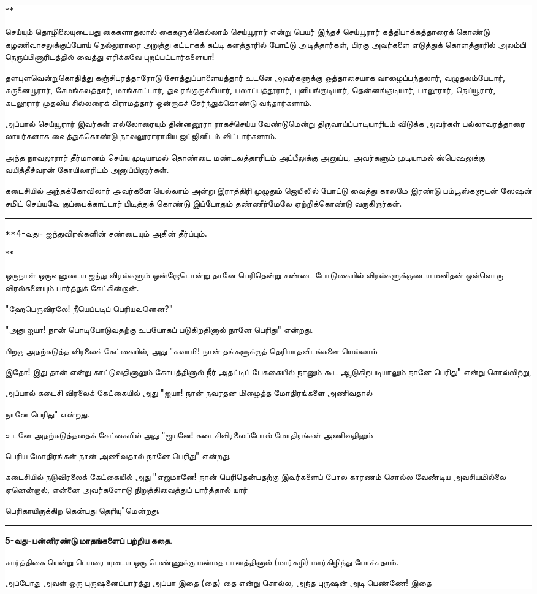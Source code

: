 **  

செய்யும் தொழிலையுடையது கைகளாதலால் கைகளுக்கெல்லாம் செய்யூரார் என்று பெயர் இந்தச் செய்யூரார் கத்திபாக்கத்தாரைக் கொண்டு கழணிவாசலுக்குப்போய் நெல்லுராரை அறுத்து கட்டாகக் கட்டி களத்தூரில் போட்டு அடித்தார்கள், பிரகு அவர்களை எடுத்துக் கொளத்தூரில் அலம்பி நெருப்பினாரிடத்தில் வைத்து எரிக்கவே புறப்பட்டார்களையா!  

தளபுளவென்றுகொதித்து கஞ்சிபுரத்தாரோடு சோத்துப்பாளையத்தார் உடனே அவர்களுக்கு ஒத்தாசையாக வாழைப்பந்தலார், வழுதலம்பேடார், கருனையூரார், சேமங்கலத்தார், மாங்காட்டார், துவரங்குருச்சியார், பலாப்பத்தூரார், புளியங்குடியார், தென்னங்குடியார், பாலூரார், நெய்யூரார், கடலூரார் முதலிய சில்லரைக் கிராமத்தார் ஒன்றாகச் சேர்ந்துக்கொண்டு வந்தார்களாம்.  

அப்பால் செய்யூரார் இவர்கள் எல்லோரையும் தின்னனூரா ராகச்செய்ய வேண்டுமென்று திருவாய்ப்பாடியாரிடம் விடுக்க அவர்கள் பல்லாவரத்தாரை லாயர்களாக வைத்துக்கொண்டு நாவலூராராகிய ஜட்ஜினிடம் விட்டார்களாம்.  

அந்த நாவலூரார் தீர்மானம் செய்ய முடியாமல் தொண்டை மண்டலத்தாரிடம் அப்பீலுக்கு அனுப்ப, அவர்களும் முடியாமல் ஸ்பெஷலுக்கு வயித்தீச்வரன் கோயிலாரிடம் அனுப்பினார்கள்.  

கடைசியில் அந்தக்கோவிலார் அவர்களை யெல்லாம் அன்று இராத்திரி முழுதும் ஜெயிலில் போட்டு வைத்து காலமே இரண்டு பம்பூஸ்களுடன் ஸேஷன் சமிட் செய்யவே குப்பைக்காட்டார் பிடித்துக் கொண்டு இப்போதும் தண்ணீர்மேலே ஏற்றிக்கொண்டு வருகிறார்கள்.  

---  

**4-வது- ஐந்துவிரல்களின் சண்டையும் அதின் தீர்ப்பும்.  

**  

ஒருநாள் ஒருவனுடைய ஐந்து விரல்களும் ஒன்றோடொன்று தானே பெரிதென்று சண்டை போடுகையில் விரல்களுக்குடைய மனிதன் ஒவ்வொரு விரல்களையும் பார்த்துக் கேட்கின்றான்.  

"ஹேபெருவிரலே! நீயெப்படிப் பெரியவனென?"  

"அது ஐயா! நான் பொடிபோடுவதற்கு உபயோகப் படுகிறதினால் நானே பெரிது" என்றது.  

பிறகு அதற்கடுத்த விரலைக் கேட்கையில், அது "சுவாமி! நான் தங்களுக்குத் தெரியாதவிடங்களை யெல்லாம்  

இதோ! இது தான் என்று காட்டுவதினாலும் கோபத்தினால் நீர் அதட்டிப் பேசுகையில் நானும் கூட ஆடுகிறபடியாலும் நானே பெரிது" என்று சொல்லிற்று,  

அப்பால் கடைசி விரலைக் கேட்கையில் அது "ஐயா! நான் நவரதன மிழைத்த மோதிரங்களை அணிவதால்  

நானே பெரிது" என்றது.  

உடனே அதற்கடுத்ததைக் கேட்கையில் அது "ஐயனே! கடைசிவிரலைப்போல் மோதிரங்கள் அணிவதிலும்  

பெரிய மோதிரங்கள் நான் அணிவதால் நானே பெரிது" என்றது.  

கடைசியில் நடுவிரலைக் கேட்கையில் அது "எஜமானே! நான் பெரிதென்பதற்கு இவர்களைப் போல காரணம் சொல்ல வேண்டிய அவசியமில்லை ஏனென்றால், என்னை அவர்களோடு நிறுத்திவைத்துப் பார்த்தால் யார்  

பெரிதாயிருக்கிற தென்பது தெரியு"மென்றது.  

------  

**5-வது-பன்னிரண்டு மாதங்களைப் பற்றிய கதை.**  

கார்த்திகை யென்று பெயரை யுடைய ஒரு பெண்ணுக்கு மன்மத பானத்தினால் (மார்கழி) மார்கிழிந்து போச்சுதாம்.  

அப்போது அவள் ஒரு புருஷனைப்பார்த்து அப்பா இதை (தை) தை என்று சொல்ல, அந்த புருஷன் அடி பெண்ணே! இதை  
